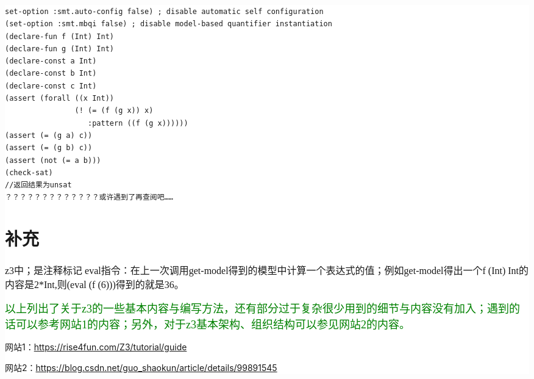 ```
set-option :smt.auto-config false) ; disable automatic self configuration
(set-option :smt.mbqi false) ; disable model-based quantifier instantiation
(declare-fun f (Int) Int)
(declare-fun g (Int) Int)
(declare-const a Int)
(declare-const b Int)
(declare-const c Int)
(assert (forall ((x Int))
                (! (= (f (g x)) x)
                   :pattern ((f (g x))))))
(assert (= (g a) c))
(assert (= (g b) c))
(assert (not (= a b)))
(check-sat)
//返回结果为unsat
？？？？？？？？？？？？？或许遇到了再查阅吧……
```

# <font face="楷体">补充</font>

<font size=3 face="楷体">	z3中；是注释标记
	eval指令：在上一次调用get-model得到的模型中计算一个表达式的值；例如get-model得出一个f (Int) Int的内容是2*Int,则(eval (f (6)))得到的就是36。 </font>

<font size=4 face="楷体" color=green>以上列出了关于z3的一些基本内容与编写方法，还有部分过于复杂很少用到的细节与内容没有加入；遇到的话可以参考网站1的内容；另外，对于z3基本架构、组织结构可以参见网站2的内容。</font>

网站1：https://rise4fun.com/Z3/tutorial/guide

网站2：https://blog.csdn.net/guo_shaokun/article/details/99891545